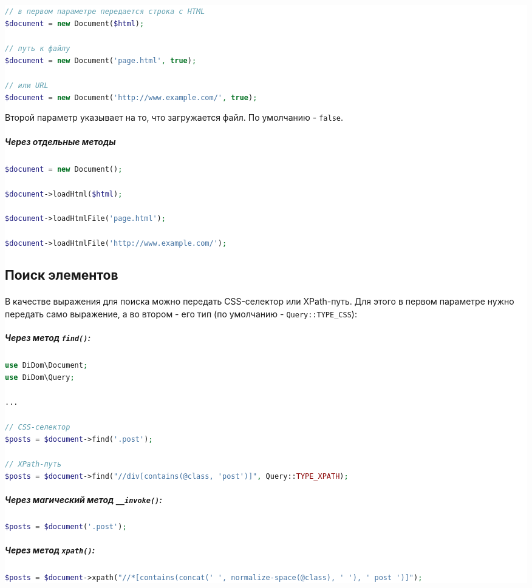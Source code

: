 ```php    
// в первом параметре передается строка с HTML
$document = new Document($html);
    
// путь к файлу
$document = new Document('page.html', true);

// или URL
$document = new Document('http://www.example.com/', true);
```

Второй параметр указывает на то, что загружается файл. По умолчанию - `false`.

##### Через отдельные методы

```php
$document = new Document();
    
$document->loadHtml($html);
    
$document->loadHtmlFile('page.html');

$document->loadHtmlFile('http://www.example.com/');
```

## Поиск элементов

В качестве выражения для поиска можно передать CSS-селектор или XPath-путь. Для этого в первом параметре нужно передать само выражение, а во втором - его тип (по умолчанию - `Query::TYPE_CSS`):

##### Через метод `find()`:

```php
use DiDom\Document;
use DiDom\Query;
    
...

// CSS-селектор    
$posts = $document->find('.post');

// XPath-путь
$posts = $document->find("//div[contains(@class, 'post')]", Query::TYPE_XPATH);
```

##### Через магический метод `__invoke()`:

```php
$posts = $document('.post');
```

##### Через метод `xpath()`:

```php
$posts = $document->xpath("//*[contains(concat(' ', normalize-space(@class), ' '), ' post ')]");
```
